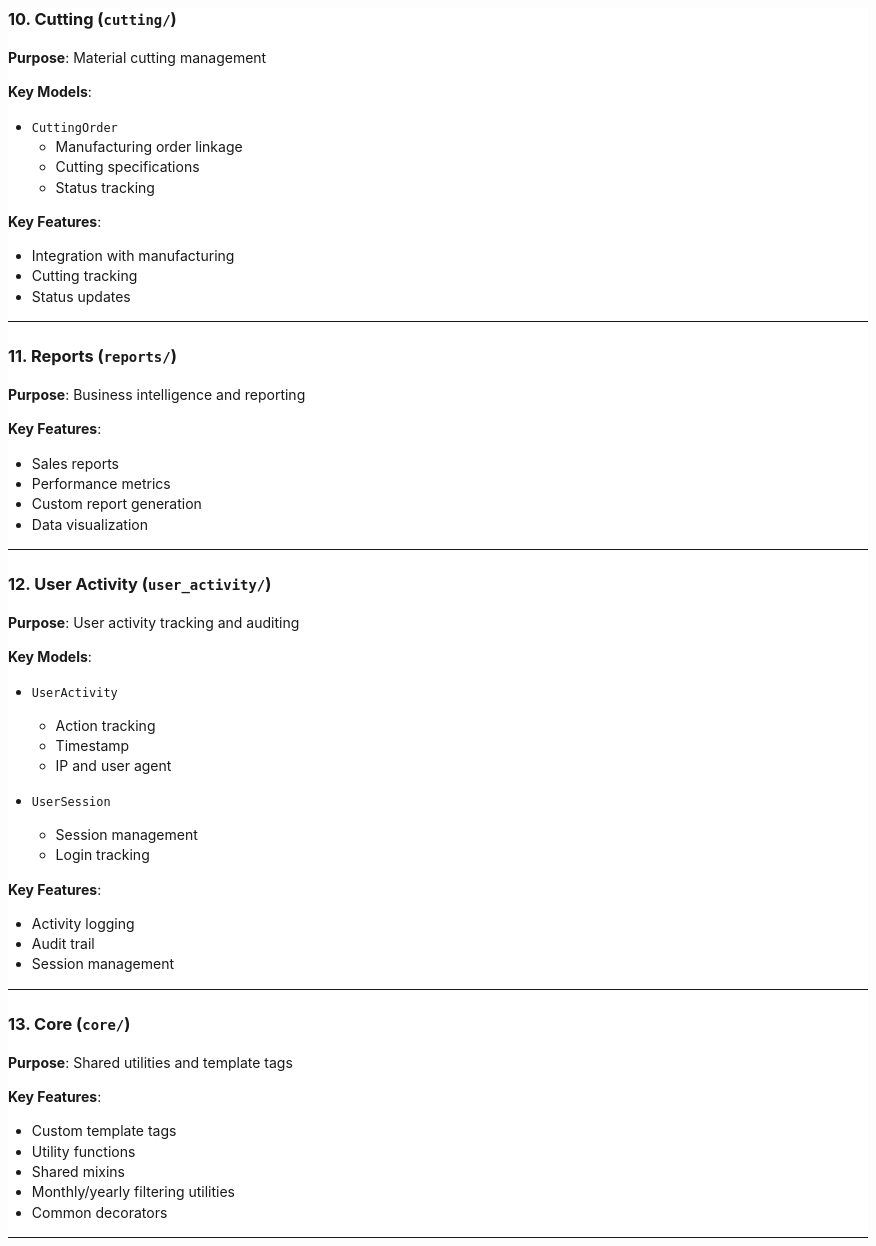 ### 10. Cutting (`cutting/`)
**Purpose**: Material cutting management

**Key Models**:
- `CuttingOrder`
  - Manufacturing order linkage
  - Cutting specifications
  - Status tracking

**Key Features**:
- Integration with manufacturing
- Cutting tracking
- Status updates

---

### 11. Reports (`reports/`)
**Purpose**: Business intelligence and reporting

**Key Features**:
- Sales reports
- Performance metrics
- Custom report generation
- Data visualization

---

### 12. User Activity (`user_activity/`)
**Purpose**: User activity tracking and auditing

**Key Models**:
- `UserActivity`
  - Action tracking
  - Timestamp
  - IP and user agent
  
- `UserSession`
  - Session management
  - Login tracking

**Key Features**:
- Activity logging
- Audit trail
- Session management

---

### 13. Core (`core/`)
**Purpose**: Shared utilities and template tags

**Key Features**:
- Custom template tags
- Utility functions
- Shared mixins
- Monthly/yearly filtering utilities
- Common decorators

---